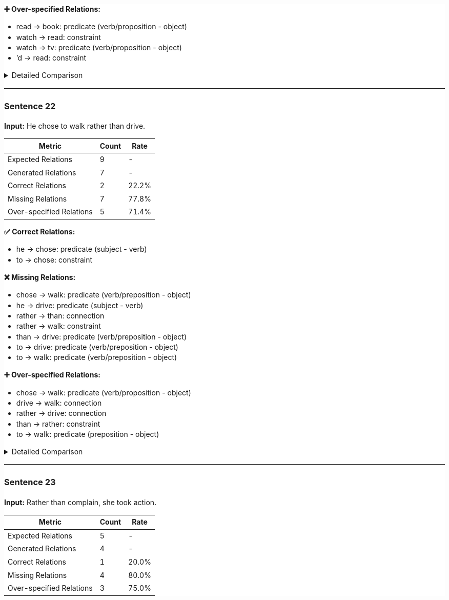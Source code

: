 **➕ Over-specified Relations:**
- read → book: predicate (verb/proposition - object)
- watch → read: constraint
- watch → tv: predicate (verb/proposition - object)
- ’d → read: constraint

<details><summary>Detailed Comparison</summary></details>

---

### Sentence 22
**Input:** He chose to walk rather than drive.

| Metric | Count | Rate |
|--------|-------|------|
| Expected Relations | 9 | - |
| Generated Relations | 7 | - |
| Correct Relations | 2 | 22.2% |
| Missing Relations | 7 | 77.8% |
| Over-specified Relations | 5 | 71.4% |

**✅ Correct Relations:**
- he → chose: predicate (subject - verb)
- to → chose: constraint

**❌ Missing Relations:**
- chose → walk: predicate (verb/preposition - object)
- he → drive: predicate (subject - verb)
- rather → than: connection
- rather → walk: constraint
- than → drive: predicate (verb/preposition - object)
- to → drive: predicate (verb/preposition - object)
- to → walk: predicate (verb/preposition - object)

**➕ Over-specified Relations:**
- chose → walk: predicate (verb/proposition - object)
- drive → walk: connection
- rather → drive: connection
- than → rather: constraint
- to → walk: predicate (preposition - object)

<details><summary>Detailed Comparison</summary></details>

---

### Sentence 23
**Input:** Rather than complain, she took action.

| Metric | Count | Rate |
|--------|-------|------|
| Expected Relations | 5 | - |
| Generated Relations | 4 | - |
| Correct Relations | 1 | 20.0% |
| Missing Relations | 4 | 80.0% |
| Over-specified Relations | 3 | 75.0% |
